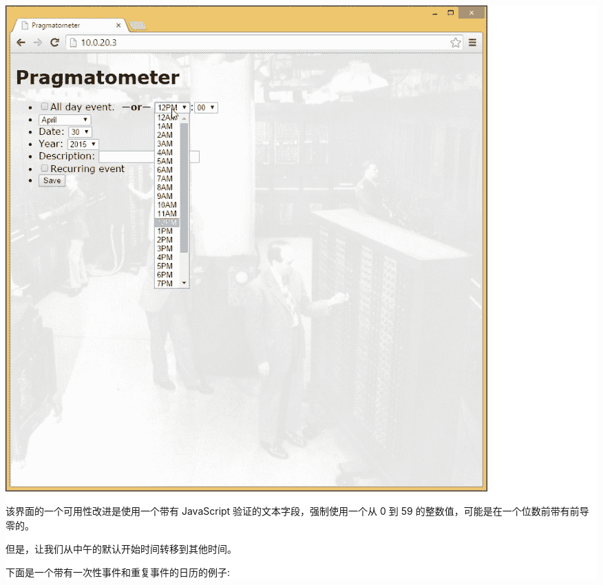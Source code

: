 ![Built with usability in mind, but there's still room to grow](img/B04108_10_05.jpg)

该界面的一个可用性改进是使用一个带有 JavaScript 验证的文本字段，强制使用一个从 0 到 59 的整数值，可能是在一个位数前带有前导零的。

但是，让我们从中午的默认开始时间转移到其他时间。

下面是一个带有一次性事件和重复事件的日历的例子:
